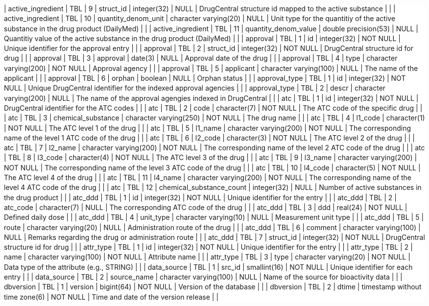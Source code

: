  | active_ingredient | TBL | 9 | struct_id | integer(32) | NULL | DrugCentral structure id mapped to the active substance |  | 
 | active_ingredient | TBL | 10 | quantity_denom_unit | character varying(20) | NULL | Unit type for the quantitiy of the active substance in the drug product (DailyMed) |  | 
 | active_ingredient | TBL | 11 | quantity_denom_value | double precision(53) | NULL | Quantitiy value of the active substance in the drug product (DailyMed) |  | 
 | approval | TBL | 1 | id | integer(32) | NOT NULL | Unique identifier for the approval entry |  | 
 | approval | TBL | 2 | struct_id | integer(32) | NOT NULL | DrugCentral structure id for drug |  | 
 | approval | TBL | 3 | approval | date(3) | NULL | Approval date of the drug |  | 
 | approval | TBL | 4 | type | character varying(200) | NOT NULL | Approval agency |  | 
 | approval | TBL | 5 | applicant | character varying(100) | NULL | The name of the applicant |  | 
 | approval | TBL | 6 | orphan | boolean | NULL | Orphan status |  | 
 | approval_type | TBL | 1 | id | integer(32) | NOT NULL | Unique DrugCentral identifier for the indexed approval agencies |  | 
 | approval_type | TBL | 2 | descr | character varying(200) | NULL | The name of the approval agengies indexed in DrugCentral |  | 
 | atc | TBL | 1 | id | integer(32) | NOT NULL | DrugCentral identifier for the ATC codes |  | 
 | atc | TBL | 2 | code | character(7) | NOT NULL | The ATC code of the specific drug |  | 
 | atc | TBL | 3 | chemical_substance | character varying(250) | NOT NULL | The drug name |  | 
 | atc | TBL | 4 | l1_code | character(1) | NOT NULL | The ATC level 1 of the drug |  | 
 | atc | TBL | 5 | l1_name | character varying(200) | NOT NULL | The corresponding name of the level 1 ATC code of the drug |  | 
 | atc | TBL | 6 | l2_code | character(3) | NOT NULL | The ATC level 2 of the drug |  | 
 | atc | TBL | 7 | l2_name | character varying(200) | NOT NULL | The corresponding name of the level 2 ATC code of the drug |  | 
 | atc | TBL | 8 | l3_code | character(4) | NOT NULL | The ATC level 3 of the drug |  | 
 | atc | TBL | 9 | l3_name | character varying(200) | NOT NULL | The corresponding name of the level 3 ATC code of the drug |  | 
 | atc | TBL | 10 | l4_code | character(5) | NOT NULL | The ATC level 4 of the drug |  | 
 | atc | TBL | 11 | l4_name | character varying(200) | NOT NULL | The corresponding name of the level 4 ATC code of the drug |  | 
 | atc | TBL | 12 | chemical_substance_count | integer(32) | NULL | Number of active substances in the drug product |  | 
 | atc_ddd | TBL | 1 | id | integer(32) | NOT NULL | Unique identifier for the entry |  | 
 | atc_ddd | TBL | 2 | atc_code | character(7) | NULL | The corresponding ATC code of the drug |  | 
 | atc_ddd | TBL | 3 | ddd | real(24) | NOT NULL | Defined daily dose |  | 
 | atc_ddd | TBL | 4 | unit_type | character varying(10) | NULL | Measurement unit type |  | 
 | atc_ddd | TBL | 5 | route | character varying(20) | NULL | Administration route of the drug |  | 
 | atc_ddd | TBL | 6 | comment | character varying(100) | NULL | Remarks regarding the drug or administration route |  | 
 | atc_ddd | TBL | 7 | struct_id | integer(32) | NOT NULL | DrugCentral structure id for drug |  | 
 | attr_type | TBL | 1 | id | integer(32) | NOT NULL | Unique identifier for the entry |  | 
 | attr_type | TBL | 2 | name | character varying(100) | NOT NULL | Attribute name |  | 
 | attr_type | TBL | 3 | type | character varying(20) | NOT NULL | Data type of the attribute (e.g., STRING) |  | 
 | data_source | TBL | 1 | src_id | smallint(16) | NOT NULL | Unique identifier for each entry |  | 
 | data_source | TBL | 2 | source_name | character varying(100) | NULL | Name of the source for bioactivity data |  | 
 | dbversion | TBL | 1 | version | bigint(64) | NOT NULL | Version of the database |  | 
 | dbversion | TBL | 2 | dtime | timestamp without time zone(6) | NOT NULL | Time and date of the version release |  | 